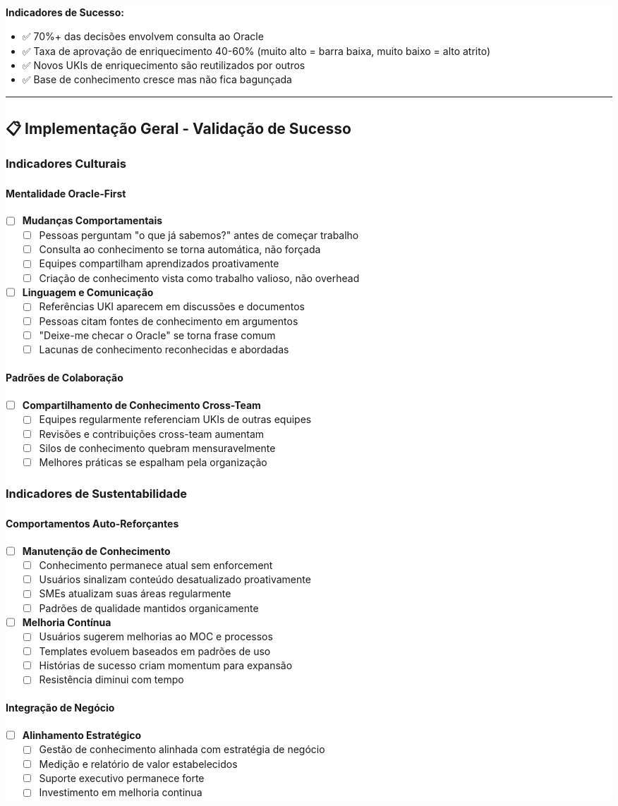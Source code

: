 **Indicadores de Sucesso:**
- ✅ 70%+ das decisões envolvem consulta ao Oracle
- ✅ Taxa de aprovação de enriquecimento 40-60% (muito alto = barra baixa, muito baixo = alto atrito)
- ✅ Novos UKIs de enriquecimento são reutilizados por outros
- ✅ Base de conhecimento cresce mas não fica bagunçada

---

## 📋 Implementação Geral - Validação de Sucesso

### **Indicadores Culturais**

#### **Mentalidade Oracle-First**
- [ ] **Mudanças Comportamentais**
  - [ ] Pessoas perguntam "o que já sabemos?" antes de começar trabalho
  - [ ] Consulta ao conhecimento se torna automática, não forçada
  - [ ] Equipes compartilham aprendizados proativamente
  - [ ] Criação de conhecimento vista como trabalho valioso, não overhead
  
- [ ] **Linguagem e Comunicação**
  - [ ] Referências UKI aparecem em discussões e documentos
  - [ ] Pessoas citam fontes de conhecimento em argumentos
  - [ ] "Deixe-me checar o Oracle" se torna frase comum
  - [ ] Lacunas de conhecimento reconhecidas e abordadas

#### **Padrões de Colaboração**
- [ ] **Compartilhamento de Conhecimento Cross-Team**
  - [ ] Equipes regularmente referenciam UKIs de outras equipes
  - [ ] Revisões e contribuições cross-team aumentam
  - [ ] Silos de conhecimento quebram mensuravelmente
  - [ ] Melhores práticas se espalham pela organização

### **Indicadores de Sustentabilidade**

#### **Comportamentos Auto-Reforçantes**
- [ ] **Manutenção de Conhecimento**
  - [ ] Conhecimento permanece atual sem enforcement
  - [ ] Usuários sinalizam conteúdo desatualizado proativamente
  - [ ] SMEs atualizam suas áreas regularmente
  - [ ] Padrões de qualidade mantidos organicamente
  
- [ ] **Melhoria Contínua**
  - [ ] Usuários sugerem melhorias ao MOC e processos
  - [ ] Templates evoluem baseados em padrões de uso
  - [ ] Histórias de sucesso criam momentum para expansão
  - [ ] Resistência diminui com tempo

#### **Integração de Negócio**
- [ ] **Alinhamento Estratégico**
  - [ ] Gestão de conhecimento alinhada com estratégia de negócio
  - [ ] Medição e relatório de valor estabelecidos
  - [ ] Suporte executivo permanece forte
  - [ ] Investimento em melhoria continua
